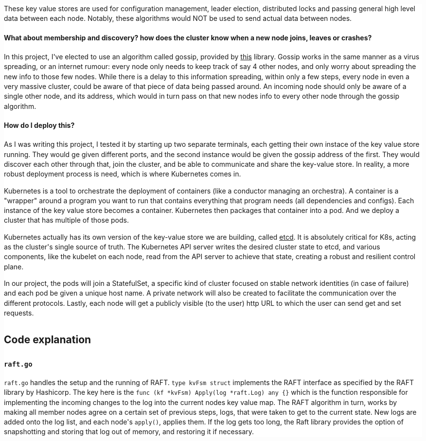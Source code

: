 These key value stores are used for configuration management, leader election, distributed locks and passing general high level data between each node. Notably, these algorithms would NOT be used to send actual data between nodes.

#### What about membership and discovery? how does the cluster know when a new node joins, leaves or crashes? 

In this project, I've elected to use an algorithm called gossip, provided by [this](https://github.com/hashicorp/memberlist) library. 
Gossip works in the same manner as a virus spreading, or an internet rumour: every node only needs to keep track of say 4 other nodes, and only worry about spreading the new info to those few nodes. While there is a delay to this information spreading, within only a few steps, every node in even a very massive cluster, could be aware of that piece of data being passed around. An incoming node should only be aware of a single other node, and its address, which would in turn pass on that new nodes info to every other node through the gossip algorithm. 

#### How do I deploy this? 

As I was writing this project, I tested it by starting up two separate terminals, each getting their own instace of the key value store running. They would ge given different ports, and the second instance would be given the gossip address of the first. They would discover each other through that, join the cluster, and be able to communicate and share the key-value store. In reality, a more robust deployment process is need, which is where Kubernetes comes in. 

Kubernetes is a tool to orchestrate the deployment of containers (like a conductor managing an orchestra). A container is a "wrapper" around a program you want to run that contains everything that program needs (all dependencies and configs). Each instance of the key value store becomes a container. Kubernetes then packages that container into a pod. And we deploy a cluster that has multiple of those pods. 

Kubernetes actually has its own version of the key-value store we are building, called [etcd](https://etcd.io/). It is absolutely critical for K8s, acting as the cluster's single source of truth. The Kubernetes API server writes the desired cluster state to etcd, and various components, like the kubelet on each node, read from the API server to achieve that state, creating a robust and resilient control plane.

In our project, the pods will join a StatefulSet, a specific kind of cluster focused on stable network identities (in case of failure) and each pod be given a unique host name. A private network will also be created to facilitate the communication over the different protocols. Lastly, each node will get a publicly visible (to the user) http URL to which the user can send get and set requests. 




## Code explanation 

### `raft.go` 

`raft.go` handles the setup and the running of RAFT. `type kvFsm struct` implements the RAFT interface as specified by the RAFT library by Hashicorp. The key here is the `func (kf *kvFsm) Apply(log *raft.Log) any {}` which is the function responsible for implementing the incoming changes to the log into the current nodes key value map. The RAFT algorithm in turn, works by making all member nodes agree on a certain set of previous steps, logs, that were taken to get to the current state. New logs are added onto the log list, and each node's `apply()`, applies them. If the log gets too long, the Raft library provides the option of snapshotting and storing that log out of memory, and restoring it if necessary. 
